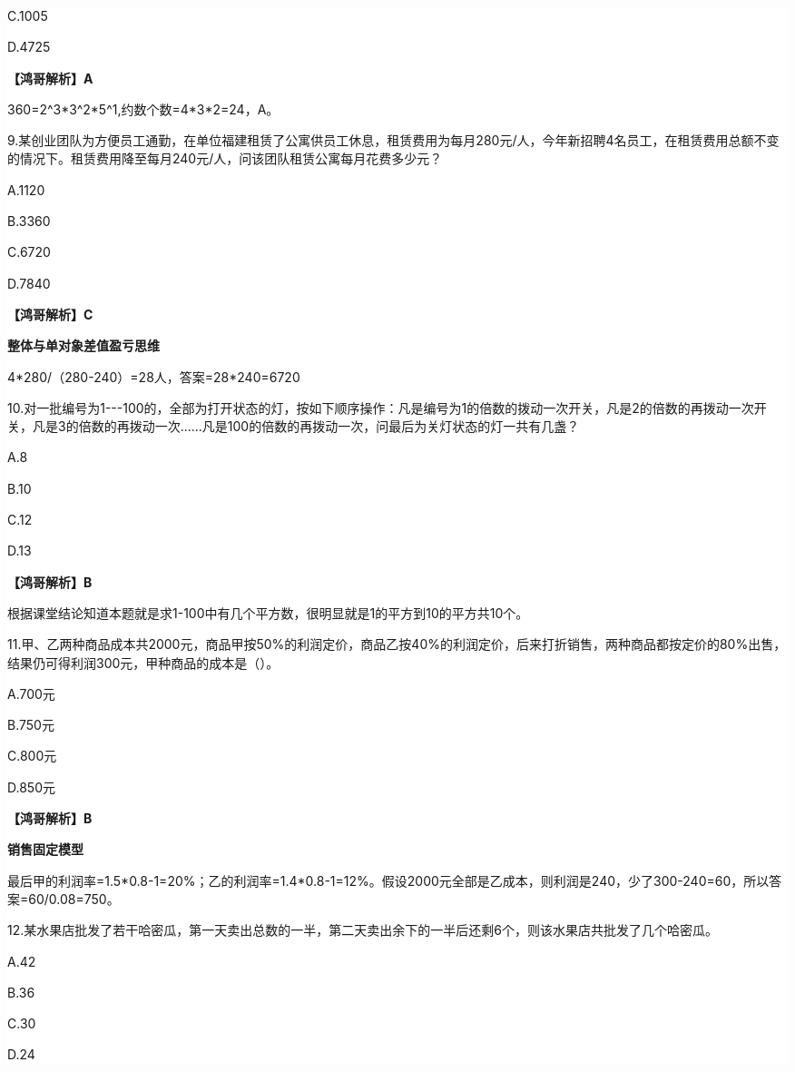 C.1005

D.4725

**【鸿哥解析】A**

360=2\^3\*3\^2\*5\^1,约数个数=4\*3\*2=24，A。

9.某创业团队为方便员工通勤，在单位福建租赁了公寓供员工休息，租赁费用为每月280元/人，今年新招聘4名员工，在租赁费用总额不变的情况下。租赁费用降至每月240元/人，问该团队租赁公寓每月花费多少元？

A.1120

B.3360

C.6720

D.7840

**【鸿哥解析】C**

**整体与单对象差值盈亏思维**

4\*280/（280-240）=28人，答案=28\*240=6720

10.对一批编号为1---100的，全部为打开状态的灯，按如下顺序操作：凡是编号为1的倍数的拨动一次开关，凡是2的倍数的再拨动一次开关，凡是3的倍数的再拨动一次......凡是100的倍数的再拨动一次，问最后为关灯状态的灯一共有几盏？

A.8

B.10

C.12

D.13

**【鸿哥解析】B**

根据课堂结论知道本题就是求1-100中有几个平方数，很明显就是1的平方到10的平方共10个。

11.甲、乙两种商品成本共2000元，商品甲按50%的利润定价，商品乙按40%的利润定价，后来打折销售，两种商品都按定价的80%出售，结果仍可得利润300元，甲种商品的成本是（）。

A.700元

B.750元

C.800元

D.850元

**【鸿哥解析】B**

**销售固定模型**

最后甲的利润率=1.5\*0.8-1=20%；乙的利润率=1.4\*0.8-1=12%。假设2000元全部是乙成本，则利润是240，少了300-240=60，所以答案=60/0.08=750。

12.某水果店批发了若干哈密瓜，第一天卖出总数的一半，第二天卖出余下的一半后还剩6个，则该水果店共批发了几个哈密瓜。

A.42

B.36

C.30

D.24
